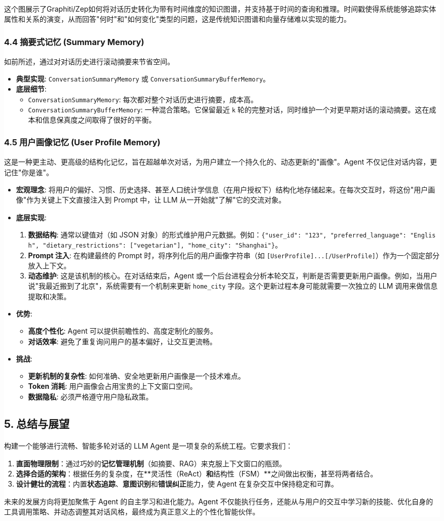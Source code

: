 这个图展示了Graphiti/Zep如何将对话历史转化为带有时间维度的知识图谱，并支持基于时间的查询和推理。时间戳使得系统能够追踪实体属性和关系的演变，从而回答"何时"和"如何变化"类型的问题，这是传统知识图谱和向量存储难以实现的能力。

### 4.4 摘要式记忆 (Summary Memory)
如前所述，通过对对话历史进行滚动摘要来节省空间。

- **典型实现**: `ConversationSummaryMemory` 或 `ConversationSummaryBufferMemory`。
- **底层细节**:
    - `ConversationSummaryMemory`: 每次都对整个对话历史进行摘要，成本高。
    - `ConversationSummaryBufferMemory`: 一种混合策略。它保留最近 `k` 轮的完整对话，同时维护一个对更早期对话的滚动摘要。这在成本和信息保真度之间取得了很好的平衡。

### 4.5 用户画像记忆 (User Profile Memory)

这是一种更主动、更高级的结构化记忆，旨在超越单次对话，为用户建立一个持久化的、动态更新的"画像"。Agent 不仅记住对话内容，更记住"你是谁"。

- **宏观理念**: 将用户的偏好、习惯、历史选择、甚至人口统计学信息（在用户授权下）结构化地存储起来。在每次交互时，将这份"用户画像"作为关键上下文直接注入到 Prompt 中，让 LLM 从一开始就"了解"它的交流对象。

- **底层实现**:
    1.  **数据结构**: 通常以键值对（如 JSON 对象）的形式维护用户元数据。例如：`{"user_id": "123", "preferred_language": "English", "dietary_restrictions": ["vegetarian"], "home_city": "Shanghai"}`。
    2.  **Prompt 注入**: 在构建最终的 Prompt 时，将序列化后的用户画像字符串（如 `[UserProfile]...[/UserProfile]`）作为一个固定部分放入上下文。
    3.  **动态维护**: 这是该机制的核心。在对话结束后，Agent 或一个后台进程会分析本轮交互，判断是否需要更新用户画像。例如，当用户说"我最近搬到了北京"，系统需要有一个机制来更新 `home_city` 字段。这个更新过程本身可能就需要一次独立的 LLM 调用来做信息提取和决策。

- **优势**:
    - **高度个性化**: Agent 可以提供前瞻性的、高度定制化的服务。
    - **对话效率**: 避免了重复询问用户的基本偏好，让交互更流畅。
- **挑战**:
    - **更新机制的复杂性**: 如何准确、安全地更新用户画像是一个技术难点。
    - **Token 消耗**: 用户画像会占用宝贵的上下文窗口空间。
    - **数据隐私**: 必须严格遵守用户隐私政策。

## 5. 总结与展望

构建一个能够进行流畅、智能多轮对话的 LLM Agent 是一项复杂的系统工程。它要求我们：

1.  **直面物理限制**：通过巧妙的**记忆管理机制**（如摘要、RAG）来克服上下文窗口的瓶颈。
2.  **选择合适的架构**：根据任务的复杂度，在**灵活性（ReAct）**和**结构性（FSM）**之间做出权衡，甚至将两者结合。
3.  **设计健壮的流程**：内置**状态追踪**、**意图识别**和**错误纠正**能力，使 Agent 在复杂交互中保持稳定和可靠。

未来的发展方向将更加聚焦于 Agent 的自主学习和进化能力。Agent 不仅能执行任务，还能从与用户的交互中学习新的技能、优化自身的工具调用策略、并动态调整其对话风格，最终成为真正意义上的个性化智能伙伴。